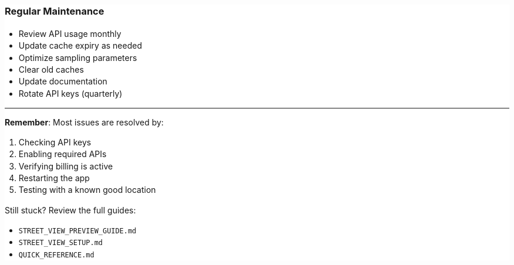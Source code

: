 ### Regular Maintenance
- Review API usage monthly
- Update cache expiry as needed
- Optimize sampling parameters
- Clear old caches
- Update documentation
- Rotate API keys (quarterly)

---

**Remember**: Most issues are resolved by:
1. Checking API keys
2. Enabling required APIs
3. Verifying billing is active
4. Restarting the app
5. Testing with a known good location

Still stuck? Review the full guides:
- `STREET_VIEW_PREVIEW_GUIDE.md`
- `STREET_VIEW_SETUP.md`
- `QUICK_REFERENCE.md`
